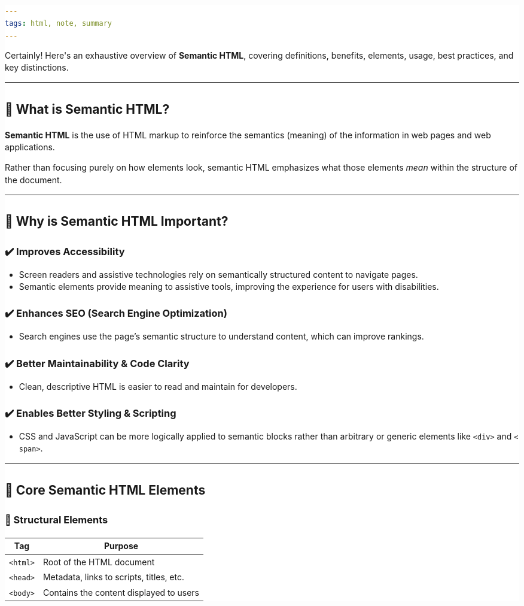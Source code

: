 ```yaml
---
tags: html, note, summary
---
```


Certainly! Here's an exhaustive overview of **Semantic HTML**, covering definitions, benefits, elements, usage, best practices, and key distinctions.

---

## 🔹 What is Semantic HTML?

**Semantic HTML** is the use of HTML markup to reinforce the semantics (meaning) of the information in web pages and web applications.

Rather than focusing purely on how elements look, semantic HTML emphasizes what those elements _mean_ within the structure of the document.

---

## 🔹 Why is Semantic HTML Important?

### ✔️ Improves Accessibility
- Screen readers and assistive technologies rely on semantically structured content to navigate pages.
- Semantic elements provide meaning to assistive tools, improving the experience for users with disabilities.

### ✔️ Enhances SEO (Search Engine Optimization)
- Search engines use the page’s semantic structure to understand content, which can improve rankings.

### ✔️ Better Maintainability & Code Clarity
- Clean, descriptive HTML is easier to read and maintain for developers.

### ✔️ Enables Better Styling & Scripting
- CSS and JavaScript can be more logically applied to semantic blocks rather than arbitrary or generic elements like `<div>` and `<span>`.

---

## 🔹 Core Semantic HTML Elements

### 🔸 Structural Elements

| Tag        | Purpose |
|------------|---------|
| `<html>`   | Root of the HTML document |
| `<head>`   | Metadata, links to scripts, titles, etc. |
| `<body>`   | Contains the content displayed to users |
